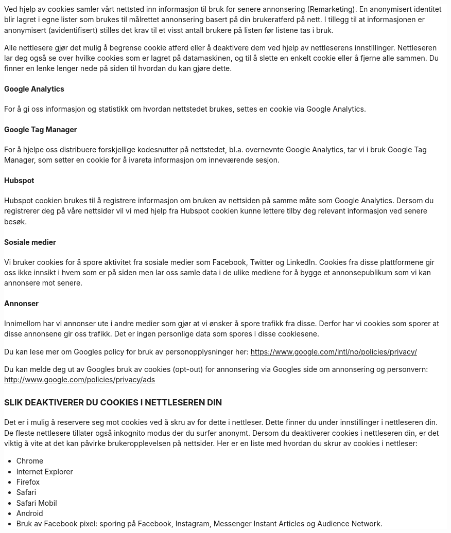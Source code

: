 Ved hjelp av cookies samler vårt nettsted inn informasjon til bruk for senere annonsering (Remarketing). En anonymisert identitet blir lagret i egne lister som brukes til målrettet annonsering basert på din brukeratferd på nett. I tillegg til at informasjonen er anonymisert (avidentifisert) stilles det krav til et visst antall brukere på listen før listene tas i bruk.

Alle nettlesere gjør det mulig å begrense cookie atferd eller å deaktivere dem ved hjelp av nettleserens innstillinger. Nettleseren lar deg også se over hvilke cookies som er lagret på datamaskinen, og til å slette en enkelt cookie eller å fjerne alle sammen. Du finner en lenke lenger nede på siden til hvordan du kan gjøre dette.

#### Google Analytics

For å gi oss informasjon og statistikk om hvordan nettstedet brukes, settes en cookie via Google Analytics.

#### Google Tag Manager

For å hjelpe oss distribuere forskjellige kodesnutter på nettstedet, bl.a. overnevnte Google Analytics, tar vi i bruk Google Tag Manager, som setter en cookie for å ivareta informasjon om inneværende sesjon.

#### Hubspot

Hubspot cookien brukes til å registrere informasjon om bruken av nettsiden på samme måte som Google Analytics. Dersom du registrerer deg på våre nettsider vil vi med hjelp fra Hubspot cookien kunne lettere tilby deg relevant informasjon ved senere besøk.

#### Sosiale medier

Vi bruker cookies for å spore aktivitet fra sosiale medier som Facebook, Twitter og LinkedIn. Cookies fra disse plattformene gir oss ikke innsikt i hvem som er på siden men lar oss samle data i de ulike mediene for å bygge et annonsepublikum som vi kan annonsere mot senere.

#### Annonser

Innimellom har vi annonser ute i andre medier som gjør at vi ønsker å spore trafikk fra disse. Derfor har vi cookies som sporer at disse annonsene gir oss trafikk. Det er ingen personlige data som spores i disse cookiesene.

Du kan lese mer om Googles policy for bruk av personopplysninger her:  https://www.google.com/intl/no/policies/privacy/

Du kan melde deg ut av Googles bruk av cookies (opt-out) for annonsering via Googles side om annonsering og personvern: http://www.google.com/policies/privacy/ads

### SLIK DEAKTIVERER DU COOKIES I NETTLESEREN DIN

Det er i  mulig å reservere seg mot cookies ved å skru av for dette i nettleser. Dette finner du under innstillinger i nettleseren din. De fleste nettlesere tillater også inkognito modus der du surfer anonymt. Dersom du deaktiverer cookies i nettleseren din, er det viktig å vite at det kan påvirke brukeropplevelsen på nettsider. Her er en liste med hvordan du skrur av cookies i nettleser:

* Chrome
* Internet Explorer
* Firefox
* Safari
* Safari Mobil
* Android
* Bruk av Facebook pixel: sporing på Facebook, Instagram, Messenger Instant Articles og Audience Network.
